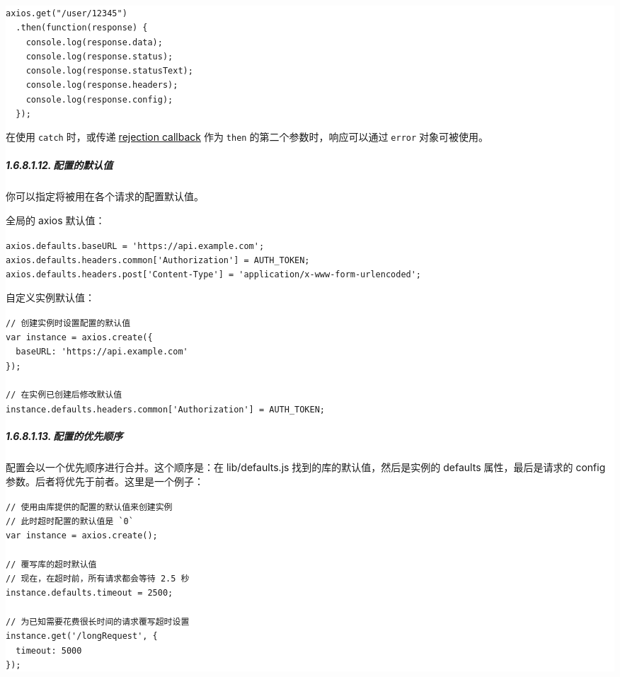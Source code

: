 ```
axios.get("/user/12345")
  .then(function(response) {
    console.log(response.data);
    console.log(response.status);
    console.log(response.statusText);
    console.log(response.headers);
    console.log(response.config);
  });
```

在使用 `catch` 时，或传递 [rejection callback](https://developer.mozilla.org/en-US/docs/Web/JavaScript/Reference/Global_Objects/Promise/then) 作为 `then` 的第二个参数时，响应可以通过 `error` 对象可被使用。

##### 1.6.8.1.12. 配置的默认值

你可以指定将被用在各个请求的配置默认值。

全局的 axios 默认值：

```
axios.defaults.baseURL = 'https://api.example.com';
axios.defaults.headers.common['Authorization'] = AUTH_TOKEN;
axios.defaults.headers.post['Content-Type'] = 'application/x-www-form-urlencoded';
```

自定义实例默认值：

```
// 创建实例时设置配置的默认值
var instance = axios.create({
  baseURL: 'https://api.example.com'
});

// 在实例已创建后修改默认值
instance.defaults.headers.common['Authorization'] = AUTH_TOKEN;
```

##### 1.6.8.1.13. 配置的优先顺序

配置会以一个优先顺序进行合并。这个顺序是：在 lib/defaults.js 找到的库的默认值，然后是实例的 defaults 属性，最后是请求的 config 参数。后者将优先于前者。这里是一个例子：

```
// 使用由库提供的配置的默认值来创建实例
// 此时超时配置的默认值是 `0`
var instance = axios.create();

// 覆写库的超时默认值
// 现在，在超时前，所有请求都会等待 2.5 秒
instance.defaults.timeout = 2500;

// 为已知需要花费很长时间的请求覆写超时设置
instance.get('/longRequest', {
  timeout: 5000
});
```
